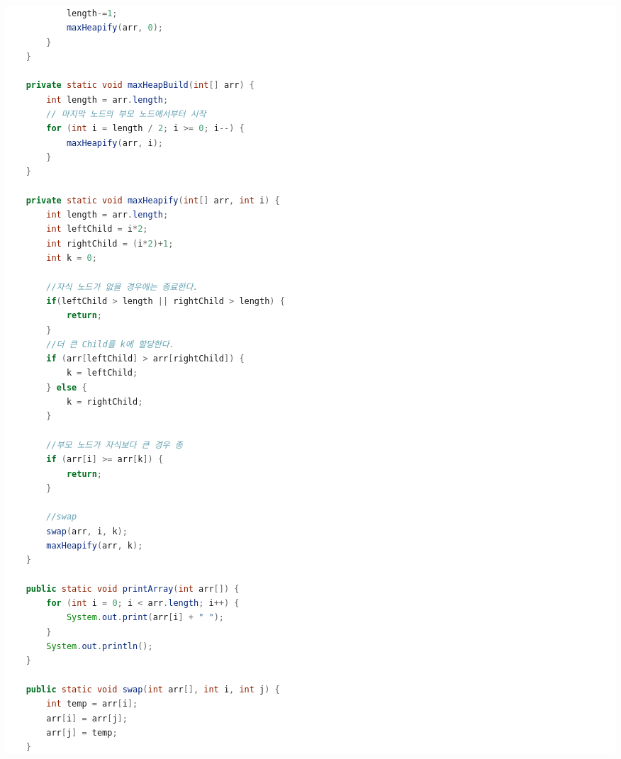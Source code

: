 ```java
			length-=1;
			maxHeapify(arr, 0);
		}
	}

	private static void maxHeapBuild(int[] arr) {
		int length = arr.length;
		// 마지막 노드의 부모 노드에서부터 시작
		for (int i = length / 2; i >= 0; i--) {
			maxHeapify(arr, i);
		}
	}

	private static void maxHeapify(int[] arr, int i) {
		int length = arr.length;
		int leftChild = i*2;
		int rightChild = (i*2)+1;
		int k = 0;

		//자식 노드가 없을 경우에는 종료한다.
		if(leftChild > length || rightChild > length) {
			return;
		}
		//더 큰 Child를 k에 할당한다.
		if (arr[leftChild] > arr[rightChild]) {
			k = leftChild;
		} else {
			k = rightChild;
		}

		//부모 노드가 자식보다 큰 경우 종
		if (arr[i] >= arr[k]) {
			return;
		}

		//swap
		swap(arr, i, k);
		maxHeapify(arr, k);
	}

	public static void printArray(int arr[]) {
		for (int i = 0; i < arr.length; i++) {
			System.out.print(arr[i] + " ");
		}
		System.out.println();
	}

	public static void swap(int arr[], int i, int j) {
		int temp = arr[i];
		arr[i] = arr[j];
		arr[j] = temp;
	}
```